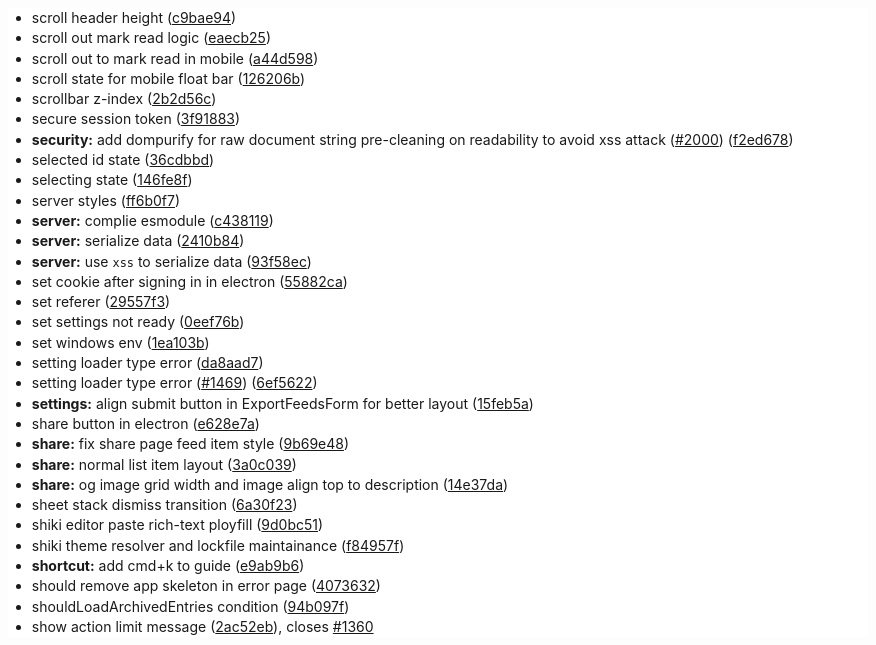 * scroll header height ([c9bae94](https://github.com/RSSNext/follow/commit/c9bae9404beb0be74ffc7cfb1165f926a2af7174))
* scroll out mark read logic ([eaecb25](https://github.com/RSSNext/follow/commit/eaecb252d322b5f2e8e89873523dfbe8d213848c))
* scroll out to mark read in mobile ([a44d598](https://github.com/RSSNext/follow/commit/a44d59820ba7e62b5db9de478f813cd9f287f670))
* scroll state for mobile float bar ([126206b](https://github.com/RSSNext/follow/commit/126206b995f47c17ed60c2a07296987dd0b8dc95))
* scrollbar z-index ([2b2d56c](https://github.com/RSSNext/follow/commit/2b2d56c746fc5cb44cd344cb7911f100f17114fe))
* secure session token ([3f91883](https://github.com/RSSNext/follow/commit/3f91883f5eaa0d398af00509762e497fbd2d3e13))
* **security:** add dompurify for raw document string pre-cleaning on readability to avoid xss attack ([#2000](https://github.com/RSSNext/follow/issues/2000)) ([f2ed678](https://github.com/RSSNext/follow/commit/f2ed678afc5a17b099a5931aa5af3a36138750d0))
* selected id state ([36cdbbd](https://github.com/RSSNext/follow/commit/36cdbbd706c41b10b6fd19d84756b35f8c0a3f8b))
* selecting state ([146fe8f](https://github.com/RSSNext/follow/commit/146fe8fa5ccf4c6211bb5d72be9efbb0714de878))
* server styles ([ff6b0f7](https://github.com/RSSNext/follow/commit/ff6b0f780d80d43bb974736f8579f70a45e1be61))
* **server:** complie esmodule ([c438119](https://github.com/RSSNext/follow/commit/c438119ea8208f4da14da2294a381a6c34a14e25))
* **server:** serialize data ([2410b84](https://github.com/RSSNext/follow/commit/2410b843af3d16f77e88482d9c73f25c1dd3431a))
* **server:** use `xss` to serialize data ([93f58ec](https://github.com/RSSNext/follow/commit/93f58ecfd8fadfa67f56ebfe629e73f44bb94a49))
* set cookie after signing in in electron ([55882ca](https://github.com/RSSNext/follow/commit/55882cacff2a6984555226f997dfacc966b27ac4))
* set referer ([29557f3](https://github.com/RSSNext/follow/commit/29557f370f37f7f5c7d1f7ccd7157a4449f7e5ca))
* set settings not ready ([0eef76b](https://github.com/RSSNext/follow/commit/0eef76bc916cdf8f3cc068a172b93ceb5ed194ba))
* set windows env ([1ea103b](https://github.com/RSSNext/follow/commit/1ea103b7ee1689ba9683c341a2afacacf2884fbd))
* setting loader type error ([da8aad7](https://github.com/RSSNext/follow/commit/da8aad7327d45cd899f8091cb0315ff2497b2ab9))
* setting loader type error ([#1469](https://github.com/RSSNext/follow/issues/1469)) ([6ef5622](https://github.com/RSSNext/follow/commit/6ef5622a32eaaebfeec32cca1000bf908f742e34))
* **settings:** align submit button in ExportFeedsForm for better layout ([15feb5a](https://github.com/RSSNext/follow/commit/15feb5a35ac6db4ff5c12ff4d1f46c25632d7693))
* share button in electron ([e628e7a](https://github.com/RSSNext/follow/commit/e628e7a253b4581992150781afd1659b29ebf1fe))
* **share:** fix share page feed item style ([9b69e48](https://github.com/RSSNext/follow/commit/9b69e488526d1fac8aecb3c4d5b0e607f18161cc))
* **share:** normal list item layout ([3a0c039](https://github.com/RSSNext/follow/commit/3a0c0393e01e09ebf86ab1415b3d84bca6d2b882))
* **share:** og image grid width and image align top to description ([14e37da](https://github.com/RSSNext/follow/commit/14e37da0cebbdb1b283c562c21acc2f8ba385bf9))
* sheet stack dismiss transition ([6a30f23](https://github.com/RSSNext/follow/commit/6a30f2363e3d99c95b3b7a5415c4fd898d1c12a4))
* shiki editor paste rich-text ployfill ([9d0bc51](https://github.com/RSSNext/follow/commit/9d0bc515ade4243fef018c8c606532654d5c76ef))
* shiki theme resolver and lockfile maintainance ([f84957f](https://github.com/RSSNext/follow/commit/f84957f46b998241bd19645c760b5ff019dbc66d))
* **shortcut:** add cmd+k to guide ([e9ab9b6](https://github.com/RSSNext/follow/commit/e9ab9b6f379abe426ac751961e3767c8aa20b663))
* should remove app skeleton in error page ([4073632](https://github.com/RSSNext/follow/commit/4073632dbf236e19926e013d5048f59f90d9b3ae))
* shouldLoadArchivedEntries condition ([94b097f](https://github.com/RSSNext/follow/commit/94b097fd25533b5d1437bf1054dbe44af7828099))
* show action limit message ([2ac52eb](https://github.com/RSSNext/follow/commit/2ac52ebda3b4cb06e00ce2759f2cac7cd5d86f3d)), closes [#1360](https://github.com/RSSNext/follow/issues/1360)
